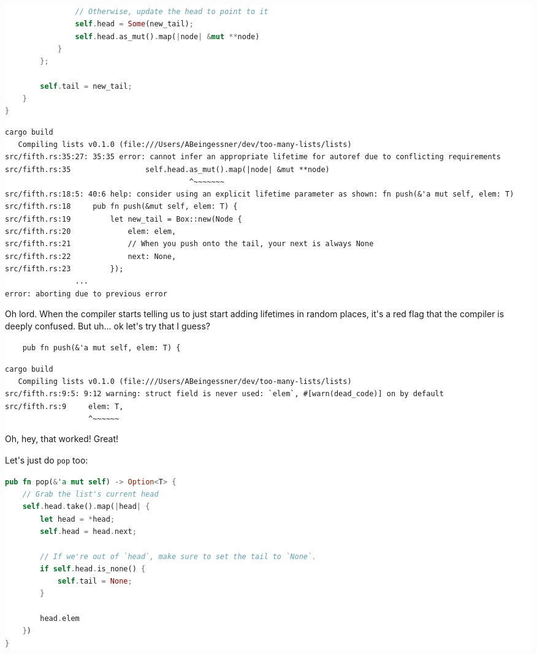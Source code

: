 ```rust
                // Otherwise, update the head to point to it
                self.head = Some(new_tail);
                self.head.as_mut().map(|node| &mut **node)
            }
        };

        self.tail = new_tail;
    }
}
```

```text
cargo build
   Compiling lists v0.1.0 (file:///Users/ABeingessner/dev/too-many-lists/lists)
src/fifth.rs:35:27: 35:35 error: cannot infer an appropriate lifetime for autoref due to conflicting requirements
src/fifth.rs:35                 self.head.as_mut().map(|node| &mut **node)
                                          ^~~~~~~~
src/fifth.rs:18:5: 40:6 help: consider using an explicit lifetime parameter as shown: fn push(&'a mut self, elem: T)
src/fifth.rs:18     pub fn push(&mut self, elem: T) {
src/fifth.rs:19         let new_tail = Box::new(Node {
src/fifth.rs:20             elem: elem,
src/fifth.rs:21             // When you push onto the tail, your next is always None
src/fifth.rs:22             next: None,
src/fifth.rs:23         });
                ...
error: aborting due to previous error
```

Oh lord. When the compiler starts telling us to just start adding lifetimes in
random places, it's a red flag that the compiler is deeply confused. But uh...
ok let's try that I guess?

```rust,ignore
    pub fn push(&'a mut self, elem: T) {
```

```text
cargo build
   Compiling lists v0.1.0 (file:///Users/ABeingessner/dev/too-many-lists/lists)
src/fifth.rs:9:5: 9:12 warning: struct field is never used: `elem`, #[warn(dead_code)] on by default
src/fifth.rs:9     elem: T,
                   ^~~~~~~
```

Oh, hey, that worked! Great!

Let's just do `pop` too:

```rust
pub fn pop(&'a mut self) -> Option<T> {
    // Grab the list's current head
    self.head.take().map(|head| {
        let head = *head;
        self.head = head.next;

        // If we're out of `head`, make sure to set the tail to `None`.
        if self.head.is_none() {
            self.tail = None;
        }

        head.elem
    })
}
```
